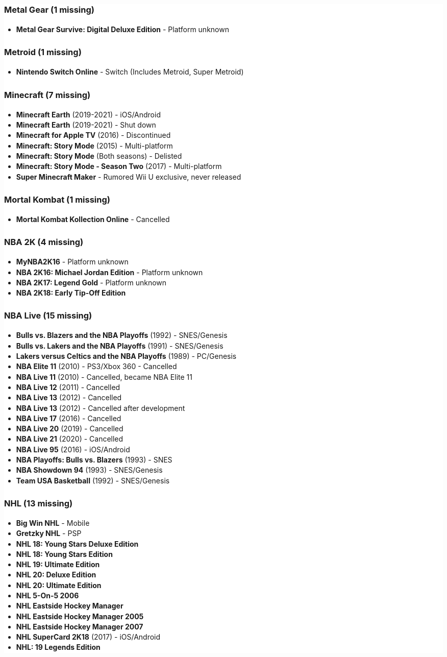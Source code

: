 ### Metal Gear (1 missing)

- **Metal Gear Survive: Digital Deluxe Edition** - Platform unknown

### Metroid (1 missing)

- **Nintendo Switch Online** - Switch (Includes Metroid, Super Metroid)

### Minecraft (7 missing)

- **Minecraft Earth** (2019-2021) - iOS/Android
- **Minecraft Earth** (2019-2021) - Shut down
- **Minecraft for Apple TV** (2016) - Discontinued
- **Minecraft: Story Mode** (2015) - Multi-platform
- **Minecraft: Story Mode** (Both seasons) - Delisted
- **Minecraft: Story Mode - Season Two** (2017) - Multi-platform
- **Super Minecraft Maker** - Rumored Wii U exclusive, never released

### Mortal Kombat (1 missing)

- **Mortal Kombat Kollection Online** - Cancelled

### NBA 2K (4 missing)

- **MyNBA2K16** - Platform unknown
- **NBA 2K16: Michael Jordan Edition** - Platform unknown
- **NBA 2K17: Legend Gold** - Platform unknown
- **NBA 2K18: Early Tip-Off Edition**

### NBA Live (15 missing)

- **Bulls vs. Blazers and the NBA Playoffs** (1992) - SNES/Genesis
- **Bulls vs. Lakers and the NBA Playoffs** (1991) - SNES/Genesis
- **Lakers versus Celtics and the NBA Playoffs** (1989) - PC/Genesis
- **NBA Elite 11** (2010) - PS3/Xbox 360 - Cancelled
- **NBA Live 11** (2010) - Cancelled, became NBA Elite 11
- **NBA Live 12** (2011) - Cancelled
- **NBA Live 13** (2012) - Cancelled
- **NBA Live 13** (2012) - Cancelled after development
- **NBA Live 17** (2016) - Cancelled
- **NBA Live 20** (2019) - Cancelled
- **NBA Live 21** (2020) - Cancelled
- **NBA Live 95** (2016) - iOS/Android
- **NBA Playoffs: Bulls vs. Blazers** (1993) - SNES
- **NBA Showdown 94** (1993) - SNES/Genesis
- **Team USA Basketball** (1992) - SNES/Genesis

### NHL (13 missing)

- **Big Win NHL** - Mobile
- **Gretzky NHL** - PSP
- **NHL 18: Young Stars Deluxe Edition**
- **NHL 18: Young Stars Edition**
- **NHL 19: Ultimate Edition**
- **NHL 20: Deluxe Edition**
- **NHL 20: Ultimate Edition**
- **NHL 5-On-5 2006**
- **NHL Eastside Hockey Manager**
- **NHL Eastside Hockey Manager 2005**
- **NHL Eastside Hockey Manager 2007**
- **NHL SuperCard 2K18** (2017) - iOS/Android
- **NHL: 19 Legends Edition**

